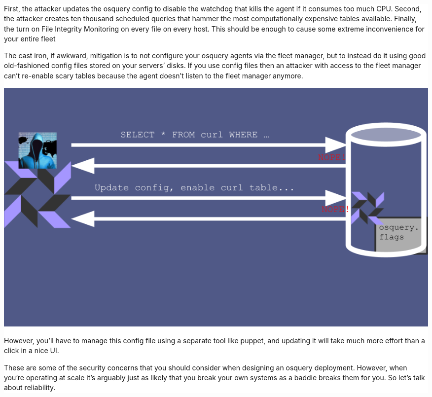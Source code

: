 First, the attacker updates the osquery config to disable the watchdog that kills the agent if it consumes too much CPU. Second, the attacker creates ten thousand scheduled queries that hammer the most computationally expensive tables available. Finally, the turn on File Integrity Monitoring on every file on every host. This should be enough to cause some extreme inconvenience for your entire fleet

The cast iron, if awkward, mitigation is to not configure your osquery agents via the fleet manager, but to instead do it using good old-fashioned config files stored on your servers’ disks. If you use config files then an attacker with access to the fleet manager can’t re-enable scary tables because the agent doesn’t listen to the fleet manager anymore.

<img src="/images/osquery-23.png" />

However, you’ll have to manage this config file using a separate tool like puppet, and updating it will take much more effort than a click in a nice UI.

These are some of the security concerns that you should consider when designing an osquery deployment. However, when you’re operating at scale it’s arguably just as likely that you break your own systems as a baddie breaks them for you. So let’s talk about reliability.

